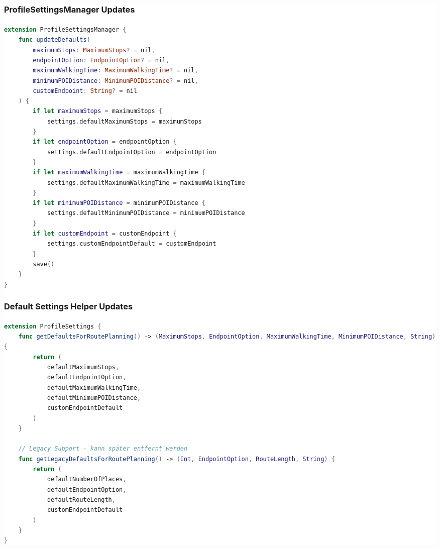 ### ProfileSettingsManager Updates
```swift
extension ProfileSettingsManager {
    func updateDefaults(
        maximumStops: MaximumStops? = nil,
        endpointOption: EndpointOption? = nil,
        maximumWalkingTime: MaximumWalkingTime? = nil,
        minimumPOIDistance: MinimumPOIDistance? = nil,
        customEndpoint: String? = nil
    ) {
        if let maximumStops = maximumStops {
            settings.defaultMaximumStops = maximumStops
        }
        if let endpointOption = endpointOption {
            settings.defaultEndpointOption = endpointOption
        }
        if let maximumWalkingTime = maximumWalkingTime {
            settings.defaultMaximumWalkingTime = maximumWalkingTime
        }
        if let minimumPOIDistance = minimumPOIDistance {
            settings.defaultMinimumPOIDistance = minimumPOIDistance
        }
        if let customEndpoint = customEndpoint {
            settings.customEndpointDefault = customEndpoint
        }
        save()
    }
}
```

### Default Settings Helper Updates
```swift
extension ProfileSettings {
    func getDefaultsForRoutePlanning() -> (MaximumStops, EndpointOption, MaximumWalkingTime, MinimumPOIDistance, String) {
        return (
            defaultMaximumStops,
            defaultEndpointOption,
            defaultMaximumWalkingTime,
            defaultMinimumPOIDistance,
            customEndpointDefault
        )
    }
    
    // Legacy Support - kann später entfernt werden
    func getLegacyDefaultsForRoutePlanning() -> (Int, EndpointOption, RouteLength, String) {
        return (
            defaultNumberOfPlaces,
            defaultEndpointOption,
            defaultRouteLength,
            customEndpointDefault
        )
    }
}
```
